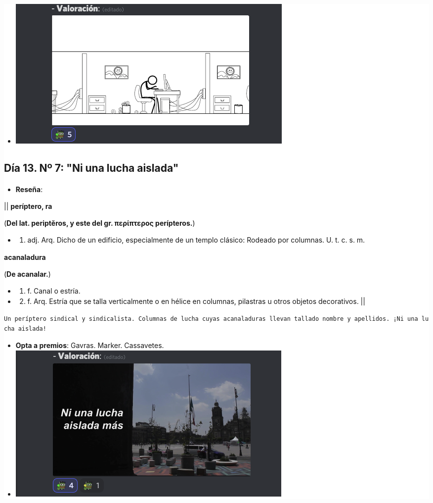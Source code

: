 - ![](dia13/0907216.png)  



## **Día 13. Nº 7: "__Ni una lucha aislada__"**
- **Reseña**:  

||
**períptero, ra**

(**Del lat. periptĕros, y este del gr. περίπτερος perípteros.**)

- 1. adj. Arq. Dicho de un edificio, especialmente de un templo clásico: Rodeado por columnas. U. t. c. s. m.

**acanaladura**

(**De acanalar.**)

- 1. f. Canal o estría.

- 2. f. Arq. Estría que se talla verticalmente o en hélice en columnas, pilastras u otros objetos decorativos.
||
```
Un períptero sindical y sindicalista. Columnas de lucha cuyas acanaladuras llevan tallado nombre y apellidos. ¡Ni una lucha aislada!
```
- **Opta a premios**: Gavras. Marker. Cassavetes.
- ![](dia13/0907217.png)  
